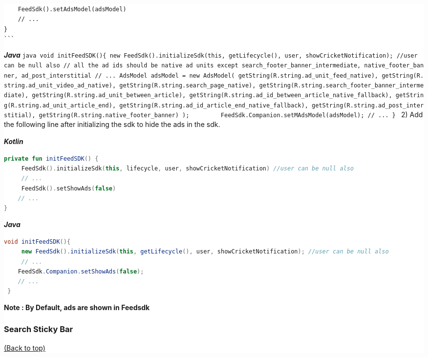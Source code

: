         FeedSdk().setAdsModel(adsModel)
        // ...
    }
    ```
   ***Java***
    ```java
    void initFeedSDK(){
         new FeedSdk().initializeSdk(this, getLifecycle(), user, showCricketNotification); //user can be null also
         // all the ad ids should be native ad units except search_footer_banner_intermediate, native_footer_banner, ad_post_interstitial
         // ...
          AdsModel adsModel = new AdsModel(
            getString(R.string.ad_unit_feed_native),
            getString(R.string.ad_unit_video_ad_native),
            getString(R.string.search_page_native),
            getString(R.string.search_footer_banner_intermediate),
            getString(R.string.ad_unit_between_article),
            getString(R.string.ad_id_between_article_native_fallback),
            getString(R.string.ad_unit_article_end),
            getString(R.string.ad_id_article_end_native_fallback),
            getString(R.string.ad_post_interstitial),
            getString(R.string.native_footer_banner)
        );        
        FeedSdk.Companion.setMAdsModel(adsModel);
        // ...
     }
    ```
2) Add the following line after initializing the sdk to hide the ads in the sdk.

   ***Kotlin***
   ```kotlin
   private fun initFeedSDK() {
        FeedSdk().initializeSdk(this, lifecycle, user, showCricketNotification) //user can be null also
        // ...
        FeedSdk().setShowAds(false)
       // ...
   }
   ```
   ***Java***
   ```java
   void initFeedSDK(){
        new FeedSdk().initializeSdk(this, getLifecycle(), user, showCricketNotification); //user can be null also  
        // ...
       FeedSdk.Companion.setShowAds(false);
       // ...
    }
   ```
   **Note : By Default, ads are shown in Feedsdk**

### Search Sticky Bar
[(Back to top)](#features)
